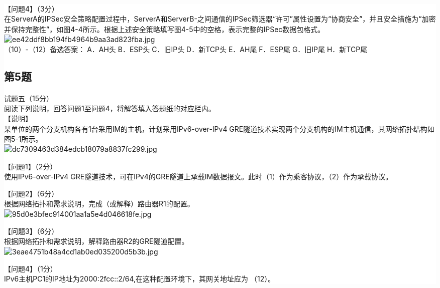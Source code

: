 【问题4】（3分）  
在ServerA的IPSec安全策略配置过程中，ServerA和ServerB-之间通信的IPSec筛选器“许可”属性设置为“协商安全”，并且安全措施为“加密并保持完整性”，如图4-4所示。根据上述安全策略填写图4-5中的空格，表示完整的IPSec数据包格式。  
![ee42ddf8bb194fb4964b9aa3ad823fba.jpg][]  
（10）-（12）备选答案： A．AH头 B．ESP头 C．旧IP头 D．新TCP头 E．AH尾 F．ESP尾 G．旧IP尾 H．新TCP尾  


## 第5题 ##

试题五（15分）  
阅读下列说明，回答问题1至问题4，将解答填入答题纸的对应栏内。  
【说明】  
某单位的两个分支机构各有1台采用IM的主机，计划采用IPv6-over-IPv4 GRE隧道技术实现两个分支机构的IM主机通信，其网络拓扑结构如图5-1所示。  
![dc7309463d384edcb18079a8837fc299.jpg][]  
  
【问题1】（2分）  
使用IPv6-over-IPv4 GRE隧道技术，可在IPv4的GRE隧道上承载IM数据报文。此时（1）作为乘客协议，（2）作为承载协议。  
  
【问题2】（6分）  
根据网络拓扑和需求说明，完成（或解释）路由器R1的配置。  
![95d0e3bfec914001aa1a5e4d046618fe.jpg][]  
  
【问题3】（6分）  
根据网络拓扑和需求说明，解释路由器R2的GRE隧道配置。  
![3eae4751b48a4cd1ab0ed035200d5b3b.jpg][]  
  
【问题4】（1分）  
IPv6主机PC1的IP地址为2000:2fcc::2/64,在这种配置环境下，其网关地址应为 （12）。  



[548fb55311504ac8b0a2247ce78ab5e9.jpg]: https://www.xkxxkx.cn/file/exam/software/网络工程师/案例/第1题/548fb55311504ac8b0a2247ce78ab5e9.jpg
[f18d934673934085bee46b3653fded24.jpg]: https://www.xkxxkx.cn/file/exam/software/网络工程师/案例/第1题/f18d934673934085bee46b3653fded24.jpg
[ef9fc5512f2c4cef98b84587b4c0adf7.jpg]: https://www.xkxxkx.cn/file/exam/software/网络工程师/案例/第1题/ef9fc5512f2c4cef98b84587b4c0adf7.jpg
[a2fb8b37def5491d930aff2ce4e710c3.jpg]: https://www.xkxxkx.cn/file/exam/software/网络工程师/案例/第1题/a2fb8b37def5491d930aff2ce4e710c3.jpg
[dfbf7fc29a744236a324ef6a2aad137b.jpg]: https://www.xkxxkx.cn/file/exam/software/网络工程师/案例/第1题/dfbf7fc29a744236a324ef6a2aad137b.jpg
[8b1997b74997441882d864ef8c3b4bb3.jpg]: https://www.xkxxkx.cn/file/exam/software/网络工程师/案例/第2题/8b1997b74997441882d864ef8c3b4bb3.jpg
[31d28a43a2994fa29c6db1d7448c8d72.jpg]: https://www.xkxxkx.cn/file/exam/software/网络工程师/案例/第2题/31d28a43a2994fa29c6db1d7448c8d72.jpg
[3d938b67528a4749bd4ccb3606a539e8.jpg]: https://www.xkxxkx.cn/file/exam/software/网络工程师/案例/第2题/3d938b67528a4749bd4ccb3606a539e8.jpg
[ca8662f21a4b4fdfb25540e4dba00cb5.jpg]: https://www.xkxxkx.cn/file/exam/software/网络工程师/案例/第3题/ca8662f21a4b4fdfb25540e4dba00cb5.jpg
[0200ef24c1ca4869b0e2b0cb30a2587c.jpg]: https://www.xkxxkx.cn/file/exam/software/网络工程师/案例/第3题/0200ef24c1ca4869b0e2b0cb30a2587c.jpg
[89afb72efe2b4d29bf28840f416ce099.jpg]: https://www.xkxxkx.cn/file/exam/software/网络工程师/案例/第3题/89afb72efe2b4d29bf28840f416ce099.jpg
[c50485b5aec94153954824e34c91cf87.jpg]: https://www.xkxxkx.cn/file/exam/software/网络工程师/案例/第3题/c50485b5aec94153954824e34c91cf87.jpg
[8b34ac2a971d43dba40c2939af8ec222.jpg]: https://www.xkxxkx.cn/file/exam/software/网络工程师/案例/第4题/8b34ac2a971d43dba40c2939af8ec222.jpg
[50de122464d544b3b87118e3f4361666.jpg]: https://www.xkxxkx.cn/file/exam/software/网络工程师/案例/第4题/50de122464d544b3b87118e3f4361666.jpg
[ee42ddf8bb194fb4964b9aa3ad823fba.jpg]: https://www.xkxxkx.cn/file/exam/software/网络工程师/案例/第4题/ee42ddf8bb194fb4964b9aa3ad823fba.jpg
[dc7309463d384edcb18079a8837fc299.jpg]: https://www.xkxxkx.cn/file/exam/software/网络工程师/案例/第5题/dc7309463d384edcb18079a8837fc299.jpg
[95d0e3bfec914001aa1a5e4d046618fe.jpg]: https://www.xkxxkx.cn/file/exam/software/网络工程师/案例/第5题/95d0e3bfec914001aa1a5e4d046618fe.jpg
[3eae4751b48a4cd1ab0ed035200d5b3b.jpg]: https://www.xkxxkx.cn/file/exam/software/网络工程师/案例/第5题/3eae4751b48a4cd1ab0ed035200d5b3b.jpg
